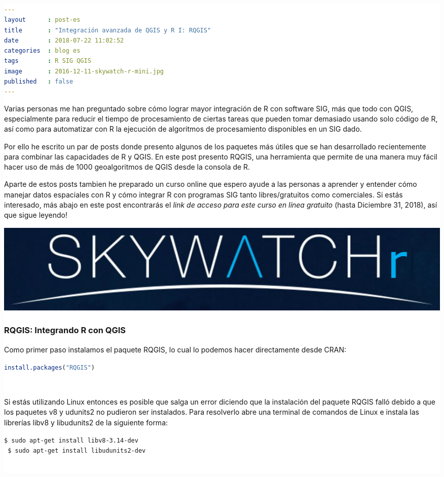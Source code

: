 ```yaml
---
layout      : post-es
title       : "Integración avanzada de QGIS y R I: RQGIS"
date        : 2018-07-22 11:02:52
categories  : blog es
tags        : R SIG QGIS 
image       : 2016-12-11-skywatch-r-mini.jpg
published   : false
---
```


Varias personas me han preguntado sobre cómo lograr mayor integración de R con software SIG, más que todo con QGIS, especialmente para reducir el tiempo de procesamiento de ciertas tareas que pueden tomar demasiado usando solo código de R, así como para automatizar con R la ejecución de algoritmos de procesamiento disponibles en un SIG dado.   

Por ello he escrito un par de posts donde presento algunos de los paquetes más útiles que se han desarrollado recientemente para combinar las capacidades de R y QGIS. En este post presento RQGIS, una herramienta que permite de una manera muy fácil hacer uso de más de 1000 geoalgoritmos de QGIS desde la consola de R.

Aparte de estos posts tambien he preparado un curso online que espero ayude a las personas a aprender y entender cómo manejar datos espaciales con R y cómo integrar R con programas SIG tanto libres/gratuitos como comerciales. Si estás interesado, más abajo en este post encontrarás el *link de acceso para este curso en línea gratuito* (hasta Diciembre 31, 2018), así que sigue leyendo!




<a href="" class="image full"><img src="/images/2016-12-11-skywatch-r-fig-0.png" alt="Integración avanzada de QGIS y R - RQGIS" title=""></a>

### **RQGIS: Integrando R con QGIS**

Como primer paso instalamos el paquete RQGIS, lo cual lo podemos hacer directamente desde CRAN:
  
```r
install.packages("RQGIS")
```
<br>

Si estás utilizando Linux entonces es posible que salga un error diciendo que la instalación del paquete RQGIS falló debido a que los paquetes v8 y udunits2 no pudieron ser instalados. Para resolverlo abre una terminal de comandos de Linux e instala las librerías libv8 y libudunits2 de la siguiente forma:

```
$ sudo apt-get install libv8-3.14-dev
 $ sudo apt-get install libudunits2-dev
```
<br>

